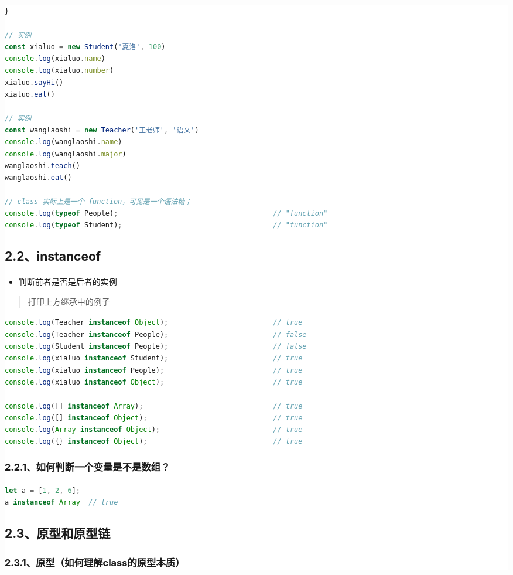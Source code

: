 ```js
}

// 实例
const xialuo = new Student('夏洛', 100)
console.log(xialuo.name)
console.log(xialuo.number)
xialuo.sayHi()
xialuo.eat()

// 实例
const wanglaoshi = new Teacher('王老师', '语文')
console.log(wanglaoshi.name)
console.log(wanglaoshi.major)
wanglaoshi.teach()
wanglaoshi.eat()

// class 实际上是一个 function，可见是一个语法糖；
console.log(typeof People);                                     // "function"
console.log(typeof Student);                                    // "function"
```

## 2.2、instanceof

* 判断前者是否是后者的实例

> 打印上方继承中的例子

```js
console.log(Teacher instanceof Object);                         // true
console.log(Teacher instanceof People);                         // false
console.log(Student instanceof People);                         // false
console.log(xialuo instanceof Student);                         // true
console.log(xialuo instanceof People);                          // true
console.log(xialuo instanceof Object);                          // true

console.log([] instanceof Array);                               // true
console.log([] instanceof Object);                              // true
console.log(Array instanceof Object);                           // true
console.log({} instanceof Object);                              // true
```

### 2.2.1、如何判断一个变量是不是数组？

```js
let a = [1, 2, 6];
a instanceof Array	// true
```

## 2.3、原型和原型链

### 2.3.1、原型（如何理解class的原型本质）
